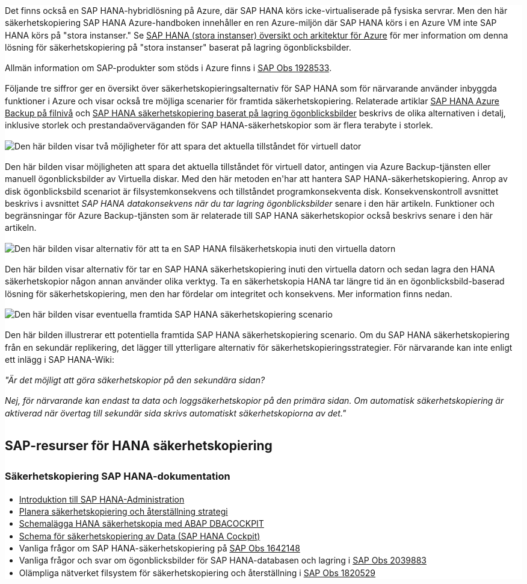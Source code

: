 Det finns också en SAP HANA-hybridlösning på Azure, där SAP HANA körs icke-virtualiserade på fysiska servrar. Men den här säkerhetskopiering SAP HANA Azure-handboken innehåller en ren Azure-miljön där SAP HANA körs i en Azure VM inte SAP HANA körs på &quot;stora instanser.&quot; Se [SAP HANA (stora instanser) översikt och arkitektur för Azure](hana-overview-architecture.md) för mer information om denna lösning för säkerhetskopiering på &quot;stora instanser&quot; baserat på lagring ögonblicksbilder.

Allmän information om SAP-produkter som stöds i Azure finns i [SAP Obs 1928533](https://launchpad.support.sap.com/#/notes/1928533).

Följande tre siffror ger en översikt över säkerhetskopieringsalternativ för SAP HANA som för närvarande använder inbyggda funktioner i Azure och visar också tre möjliga scenarier för framtida säkerhetskopiering. Relaterade artiklar [SAP HANA Azure Backup på filnivå](sap-hana-backup-file-level.md) och [SAP HANA säkerhetskopiering baserat på lagring ögonblicksbilder](sap-hana-backup-storage-snapshots.md) beskrivs de olika alternativen i detalj, inklusive storlek och prestandaöverväganden för SAP HANA-säkerhetskopior som är flera terabyte i storlek.

![Den här bilden visar två möjligheter för att spara det aktuella tillståndet för virtuell dator](media/sap-hana-backup-guide/image001.png)

Den här bilden visar möjligheten att spara det aktuella tillståndet för virtuell dator, antingen via Azure Backup-tjänsten eller manuell ögonblicksbilder av Virtuella diskar. Med den här metoden en&#39;har att hantera SAP HANA-säkerhetskopiering. Anrop av disk ögonblicksbild scenariot är filsystemkonsekvens och tillståndet programkonsekventa disk. Konsekvenskontroll avsnittet beskrivs i avsnittet _SAP HANA datakonsekvens när du tar lagring ögonblicksbilder_ senare i den här artikeln. Funktioner och begränsningar för Azure Backup-tjänsten som är relaterade till SAP HANA säkerhetskopior också beskrivs senare i den här artikeln.

![Den här bilden visar alternativ för att ta en SAP HANA filsäkerhetskopia inuti den virtuella datorn](media/sap-hana-backup-guide/image002.png)

Den här bilden visar alternativ för tar en SAP HANA säkerhetskopiering inuti den virtuella datorn och sedan lagra den HANA säkerhetskopior någon annan använder olika verktyg. Ta en säkerhetskopia HANA tar längre tid än en ögonblicksbild-baserad lösning för säkerhetskopiering, men den har fördelar om integritet och konsekvens. Mer information finns nedan.

![Den här bilden visar eventuella framtida SAP HANA säkerhetskopiering scenario](media/sap-hana-backup-guide/image003.png)

Den här bilden illustrerar ett potentiella framtida SAP HANA säkerhetskopiering scenario. Om du SAP HANA säkerhetskopiering från en sekundär replikering, det lägger till ytterligare alternativ för säkerhetskopieringsstrategier. För närvarande kan inte enligt ett inlägg i SAP HANA-Wiki:

_&quot;Är det möjligt att göra säkerhetskopior på den sekundära sidan?_

_Nej, för närvarande kan endast ta data och loggsäkerhetskopior på den primära sidan. Om automatisk säkerhetskopiering är aktiverad när övertag till sekundär sida skrivs automatiskt säkerhetskopiorna av det.&quot;_

## <a name="sap-resources-for-hana-backup"></a>SAP-resurser för HANA säkerhetskopiering

### <a name="sap-hana-backup-documentation"></a>Säkerhetskopiering SAP HANA-dokumentation

- [Introduktion till SAP HANA-Administration](https://help.sap.com/viewer/6b94445c94ae495c83a19646e7c3fd56/2.0.00/en-US)
- [Planera säkerhetskopiering och återställning strategi](https://help.sap.com/saphelp_hanaplatform/helpdata/en/ef/085cd5949c40b788bba8fd3c65743e/content.htm)
- [Schemalägga HANA säkerhetskopia med ABAP DBACOCKPIT](http://www.hanatutorials.com/p/schedule-hana-backup-using-abap.html)
- [Schema för säkerhetskopiering av Data (SAP HANA Cockpit)](http://help.sap.com/saphelp_hanaplatform/helpdata/en/6d/385fa14ef64a6bab2c97a3d3e40292/frameset.htm)
- Vanliga frågor om SAP HANA-säkerhetskopiering på [SAP Obs 1642148](https://launchpad.support.sap.com/#/notes/1642148)
- Vanliga frågor och svar om ögonblicksbilder för SAP HANA-databasen och lagring i [SAP Obs 2039883](https://launchpad.support.sap.com/#/notes/2039883)
- Olämpliga nätverket filsystem för säkerhetskopiering och återställning i [SAP Obs 1820529](https://launchpad.support.sap.com/#/notes/1820529)